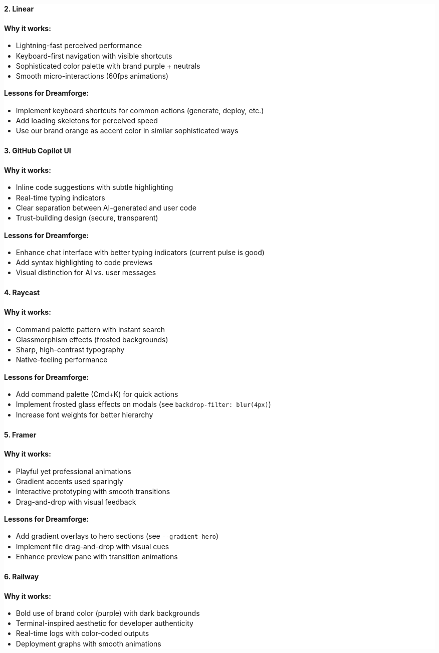 #### 2. **Linear**
**Why it works:**
- Lightning-fast perceived performance
- Keyboard-first navigation with visible shortcuts
- Sophisticated color palette with brand purple + neutrals
- Smooth micro-interactions (60fps animations)

**Lessons for Dreamforge:**
- Implement keyboard shortcuts for common actions (generate, deploy, etc.)
- Add loading skeletons for perceived speed
- Use our brand orange as accent color in similar sophisticated ways

#### 3. **GitHub Copilot UI**
**Why it works:**
- Inline code suggestions with subtle highlighting
- Real-time typing indicators
- Clear separation between AI-generated and user code
- Trust-building design (secure, transparent)

**Lessons for Dreamforge:**
- Enhance chat interface with better typing indicators (current pulse is good)
- Add syntax highlighting to code previews
- Visual distinction for AI vs. user messages

#### 4. **Raycast**
**Why it works:**
- Command palette pattern with instant search
- Glassmorphism effects (frosted backgrounds)
- Sharp, high-contrast typography
- Native-feeling performance

**Lessons for Dreamforge:**
- Add command palette (Cmd+K) for quick actions
- Implement frosted glass effects on modals (see `backdrop-filter: blur(4px)`)
- Increase font weights for better hierarchy

#### 5. **Framer**
**Why it works:**
- Playful yet professional animations
- Gradient accents used sparingly
- Interactive prototyping with smooth transitions
- Drag-and-drop with visual feedback

**Lessons for Dreamforge:**
- Add gradient overlays to hero sections (see `--gradient-hero`)
- Implement file drag-and-drop with visual cues
- Enhance preview pane with transition animations

#### 6. **Railway**
**Why it works:**
- Bold use of brand color (purple) with dark backgrounds
- Terminal-inspired aesthetic for developer authenticity
- Real-time logs with color-coded outputs
- Deployment graphs with smooth animations
